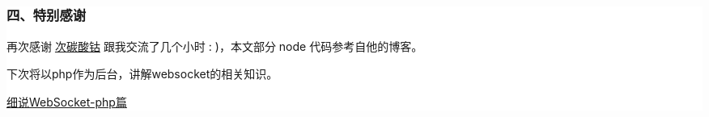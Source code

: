 ### 四、特别感谢

再次感谢 [次碳酸钴][8] 跟我交流了几个小时 : )，本文部分 node 代码参考自他的博客。

下次将以php作为后台，讲解websocket的相关知识。

[细说WebSocket-php篇][15]

[0]: http://www.cnblogs.com/hustskyking/p/websocket-with-node.html
[1]: #
[2]: https://i.cnblogs.com/EditPosts.aspx?postid=3483728
[3]: http://www.cnblogs.com/hustskyking/p/web-communication.html
[4]: ./img/20133038-3e86224009f348619e44b835455d86c8.jpg
[5]: ./img/20133046-6882b98bedf44b46a5598d74d98531d3.jpg
[6]: http://nodejs.org/api/crypto.html
[7]: ./img/20133127-7a4e0e60138c4f59b8c132ef1706c6e3.jpg
[8]: http://www.web-tinker.com/
[11]: ./img/20133241-2339e90ef5c94d318d1d36645fb545ce.jpg
[12]: ./img/20133301-7e939b556bef46b8856b81c87b169c57.jpg
[13]: http://tools.ietf.org/html/rfc6455
[14]: http://www.w3.org/TR/websockets/
[15]: http://www.cnblogs.com/hustskyking/p/websocket-with-php.html